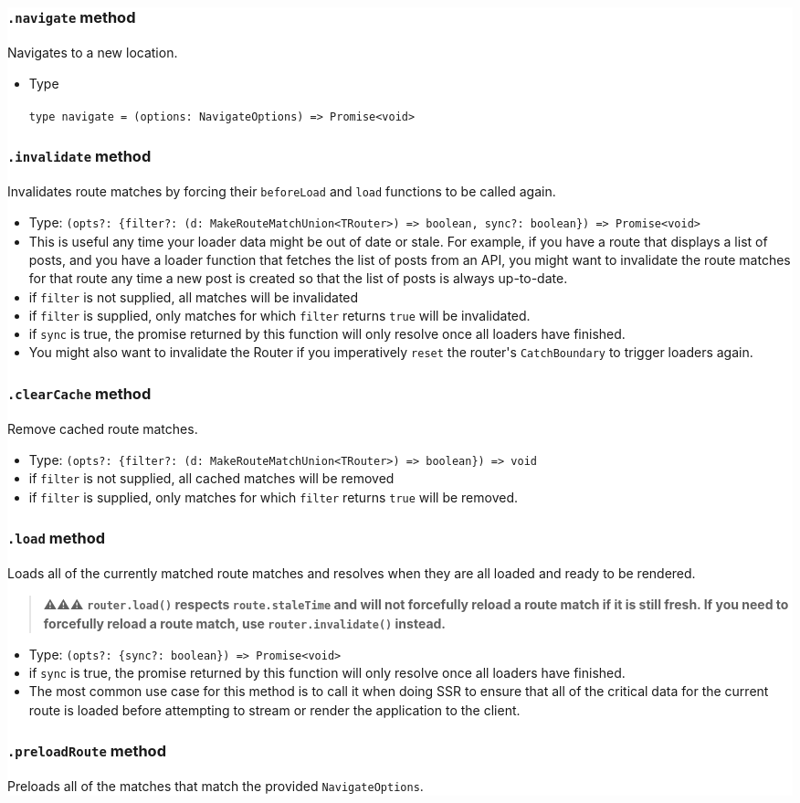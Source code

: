 
### `.navigate` method

Navigates to a new location.

- Type
  ```tsx
  type navigate = (options: NavigateOptions) => Promise<void>
  ```

### `.invalidate` method

Invalidates route matches by forcing their `beforeLoad` and `load` functions to be called again.

- Type: `(opts?: {filter?: (d: MakeRouteMatchUnion<TRouter>) => boolean, sync?: boolean}) => Promise<void>`
- This is useful any time your loader data might be out of date or stale. For example, if you have a route that displays a list of posts, and you have a loader function that fetches the list of posts from an API, you might want to invalidate the route matches for that route any time a new post is created so that the list of posts is always up-to-date.
- if `filter` is not supplied, all matches will be invalidated
- if `filter` is supplied, only matches for which `filter` returns `true` will be invalidated.
- if `sync` is true, the promise returned by this function will only resolve once all loaders have finished.
- You might also want to invalidate the Router if you imperatively `reset` the router's `CatchBoundary` to trigger loaders again.

### `.clearCache` method

Remove cached route matches.

- Type: `(opts?: {filter?: (d: MakeRouteMatchUnion<TRouter>) => boolean}) => void`
- if `filter` is not supplied, all cached matches will be removed
- if `filter` is supplied, only matches for which `filter` returns `true` will be removed.

### `.load` method

Loads all of the currently matched route matches and resolves when they are all loaded and ready to be rendered.

> ⚠️⚠️⚠️ **`router.load()` respects `route.staleTime` and will not forcefully reload a route match if it is still fresh. If you need to forcefully reload a route match, use `router.invalidate()` instead.**

- Type: `(opts?: {sync?: boolean}) => Promise<void>`
- if `sync` is true, the promise returned by this function will only resolve once all loaders have finished.
- The most common use case for this method is to call it when doing SSR to ensure that all of the critical data for the current route is loaded before attempting to stream or render the application to the client.

### `.preloadRoute` method

Preloads all of the matches that match the provided `NavigateOptions`.
